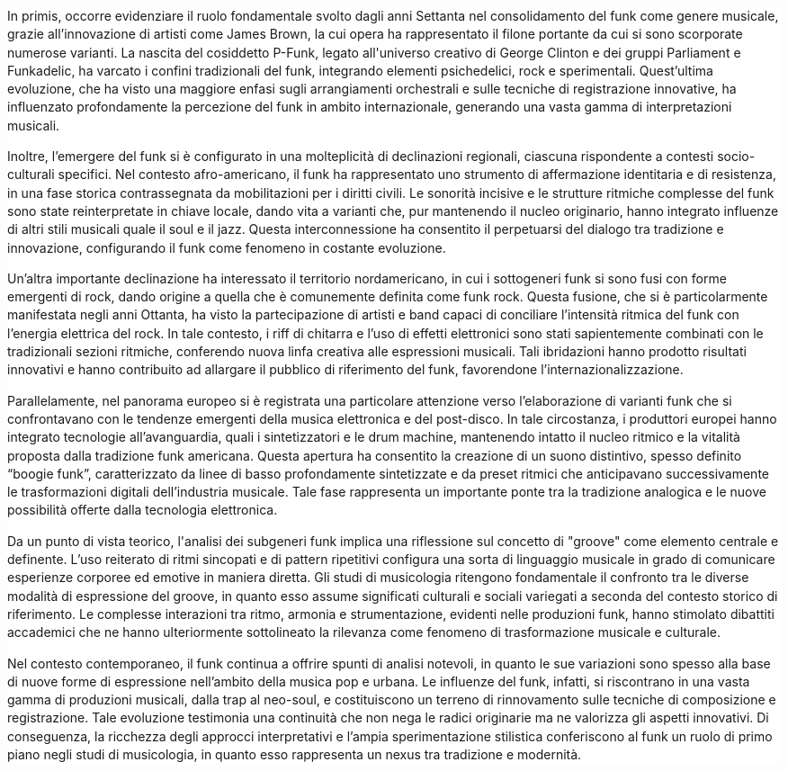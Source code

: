 In primis, occorre evidenziare il ruolo fondamentale svolto dagli anni Settanta nel consolidamento
del funk come genere musicale, grazie all’innovazione di artisti come James Brown, la cui opera ha
rappresentato il filone portante da cui si sono scorporate numerose varianti. La nascita del
cosiddetto P-Funk, legato all'universo creativo di George Clinton e dei gruppi Parliament e
Funkadelic, ha varcato i confini tradizionali del funk, integrando elementi psichedelici, rock e
sperimentali. Quest’ultima evoluzione, che ha visto una maggiore enfasi sugli arrangiamenti
orchestrali e sulle tecniche di registrazione innovative, ha influenzato profondamente la percezione
del funk in ambito internazionale, generando una vasta gamma di interpretazioni musicali.

Inoltre, l’emergere del funk si è configurato in una molteplicità di declinazioni regionali,
ciascuna rispondente a contesti socio-culturali specifici. Nel contesto afro-americano, il funk ha
rappresentato uno strumento di affermazione identitaria e di resistenza, in una fase storica
contrassegnata da mobilitazioni per i diritti civili. Le sonorità incisive e le strutture ritmiche
complesse del funk sono state reinterpretate in chiave locale, dando vita a varianti che, pur
mantenendo il nucleo originario, hanno integrato influenze di altri stili musicali quale il soul e
il jazz. Questa interconnessione ha consentito il perpetuarsi del dialogo tra tradizione e
innovazione, configurando il funk come fenomeno in costante evoluzione.

Un’altra importante declinazione ha interessato il territorio nordamericano, in cui i sottogeneri
funk si sono fusi con forme emergenti di rock, dando origine a quella che è comunemente definita
come funk rock. Questa fusione, che si è particolarmente manifestata negli anni Ottanta, ha visto la
partecipazione di artisti e band capaci di conciliare l’intensità ritmica del funk con l’energia
elettrica del rock. In tale contesto, i riff di chitarra e l’uso di effetti elettronici sono stati
sapientemente combinati con le tradizionali sezioni ritmiche, conferendo nuova linfa creativa alle
espressioni musicali. Tali ibridazioni hanno prodotto risultati innovativi e hanno contribuito ad
allargare il pubblico di riferimento del funk, favorendone l’internazionalizzazione.

Parallelamente, nel panorama europeo si è registrata una particolare attenzione verso l’elaborazione
di varianti funk che si confrontavano con le tendenze emergenti della musica elettronica e del
post-disco. In tale circostanza, i produttori europei hanno integrato tecnologie all’avanguardia,
quali i sintetizzatori e le drum machine, mantenendo intatto il nucleo ritmico e la vitalità
proposta dalla tradizione funk americana. Questa apertura ha consentito la creazione di un suono
distintivo, spesso definito “boogie funk”, caratterizzato da linee di basso profondamente
sintetizzate e da preset ritmici che anticipavano successivamente le trasformazioni digitali
dell’industria musicale. Tale fase rappresenta un importante ponte tra la tradizione analogica e le
nuove possibilità offerte dalla tecnologia elettronica.

Da un punto di vista teorico, l'analisi dei subgeneri funk implica una riflessione sul concetto di
"groove" come elemento centrale e definente. L’uso reiterato di ritmi sincopati e di pattern
ripetitivi configura una sorta di linguaggio musicale in grado di comunicare esperienze corporee ed
emotive in maniera diretta. Gli studi di musicologia ritengono fondamentale il confronto tra le
diverse modalità di espressione del groove, in quanto esso assume significati culturali e sociali
variegati a seconda del contesto storico di riferimento. Le complesse interazioni tra ritmo, armonia
e strumentazione, evidenti nelle produzioni funk, hanno stimolato dibattiti accademici che ne hanno
ulteriormente sottolineato la rilevanza come fenomeno di trasformazione musicale e culturale.

Nel contesto contemporaneo, il funk continua a offrire spunti di analisi notevoli, in quanto le sue
variazioni sono spesso alla base di nuove forme di espressione nell’ambito della musica pop e
urbana. Le influenze del funk, infatti, si riscontrano in una vasta gamma di produzioni musicali,
dalla trap al neo-soul, e costituiscono un terreno di rinnovamento sulle tecniche di composizione e
registrazione. Tale evoluzione testimonia una continuità che non nega le radici originarie ma ne
valorizza gli aspetti innovativi. Di conseguenza, la ricchezza degli approcci interpretativi e
l’ampia sperimentazione stilistica conferiscono al funk un ruolo di primo piano negli studi di
musicologia, in quanto esso rappresenta un nexus tra tradizione e modernità.
